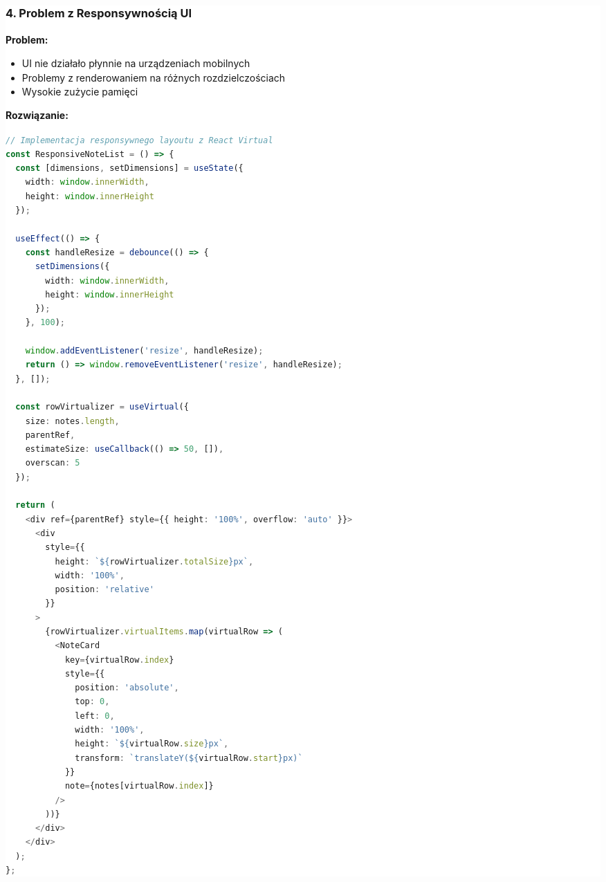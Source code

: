 ### 4. Problem z Responsywnością UI
**Problem:**
- UI nie działało płynnie na urządzeniach mobilnych
- Problemy z renderowaniem na różnych rozdzielczościach
- Wysokie zużycie pamięci

**Rozwiązanie:**
```typescript
// Implementacja responsywnego layoutu z React Virtual
const ResponsiveNoteList = () => {
  const [dimensions, setDimensions] = useState({
    width: window.innerWidth,
    height: window.innerHeight
  });
  
  useEffect(() => {
    const handleResize = debounce(() => {
      setDimensions({
        width: window.innerWidth,
        height: window.innerHeight
      });
    }, 100);
    
    window.addEventListener('resize', handleResize);
    return () => window.removeEventListener('resize', handleResize);
  }, []);
  
  const rowVirtualizer = useVirtual({
    size: notes.length,
    parentRef,
    estimateSize: useCallback(() => 50, []),
    overscan: 5
  });
  
  return (
    <div ref={parentRef} style={{ height: '100%', overflow: 'auto' }}>
      <div
        style={{
          height: `${rowVirtualizer.totalSize}px`,
          width: '100%',
          position: 'relative'
        }}
      >
        {rowVirtualizer.virtualItems.map(virtualRow => (
          <NoteCard
            key={virtualRow.index}
            style={{
              position: 'absolute',
              top: 0,
              left: 0,
              width: '100%',
              height: `${virtualRow.size}px`,
              transform: `translateY(${virtualRow.start}px)`
            }}
            note={notes[virtualRow.index]}
          />
        ))}
      </div>
    </div>
  );
};
```
